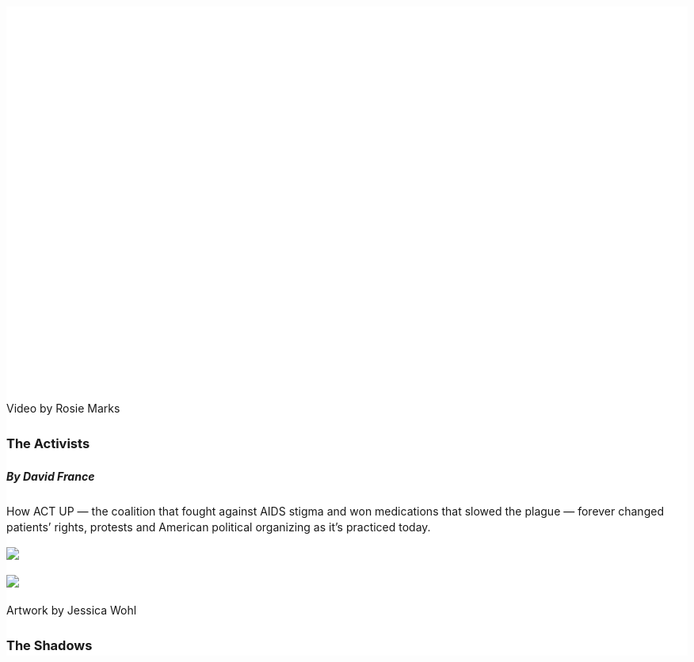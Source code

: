 <div class="g-asset_inner">

<div id="g-video-tmag-activists-900w" class="g-vhs g-videotape g-cinemagraph" data-type="videotape" data-asset="https://int.graylady3jvrrxbe.onion/data/videotape/finished/2020/03/1585560566/tmag-activists-900w.mp4" data-sizes="320, 640, 900, 1254, 1600" data-cinemagraph="true" data-vhs-options="" style="padding-bottom: 56.25%">

</div>

<div class="g-source">

<span class="g-credit">Video by Rosie Marks</span>

</div>

</div>

</div>

<div class="g-module__text">

### <span>The Activists</span>

##### By David France

How ACT UP — the coalition that fought against AIDS stigma and won
medications that slowed the plague — forever changed patients’ rights,
protests and American political organizing as it’s practiced
today.

</div>

</div>

</div>

<div class="g-module g-col g-col-small g-right">

[](https://www.nytimes3xbfgragh.onion/interactive/2020/04/13/t-magazine/artist-recluse.html)

<div class="g-module__inner">

<div class="g-asset_inner">

![](https://static01.graylady3jvrrxbe.onion/packages/flash/multimedia/ICONS/transparent.png)

![](https://static01.graylady3jvrrxbe.onion/newsgraphics/2020/03/07/tmag-culture-landing/assets/images/shadows-2000.png)

<div class="g-source">

<span class="g-credit">Artwork by Jessica Wohl</span>

</div>

</div>

<div class="g-module__text">

### <span>The Shadows</span>
